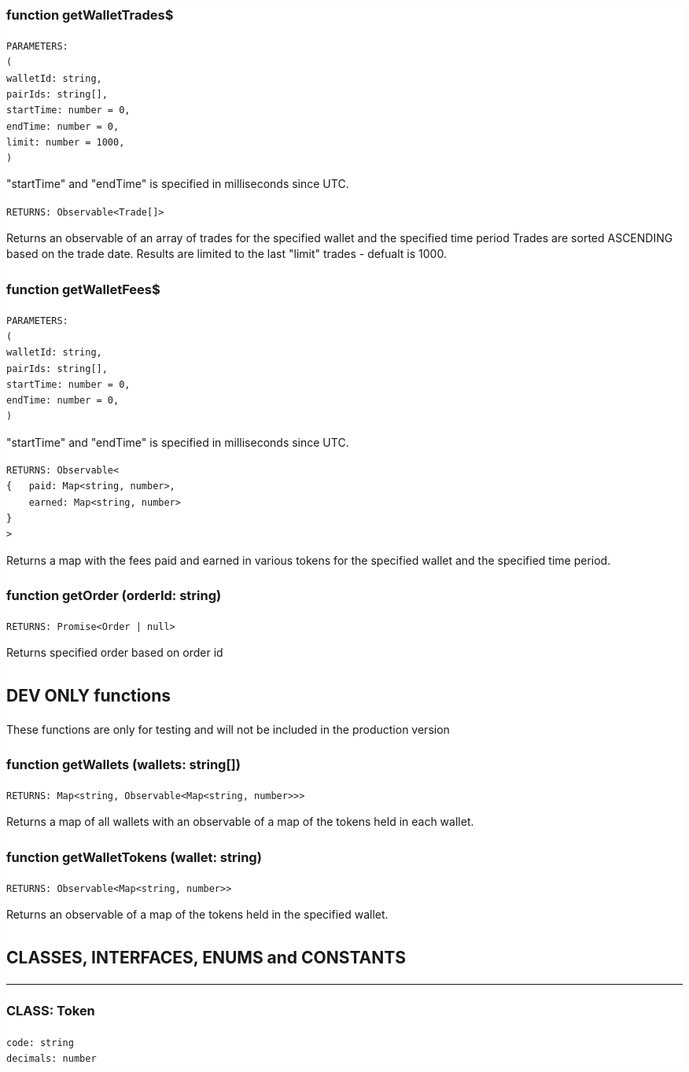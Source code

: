 ### function getWalletTrades$
    PARAMETERS:
    (
    walletId: string,
    pairIds: string[],
    startTime: number = 0,
    endTime: number = 0,
    limit: number = 1000,
    )
"startTime" and "endTime" is specified in milliseconds since UTC.

    RETURNS: Observable<Trade[]> 
Returns an observable of an array of trades for the specified wallet and the specified time period
Trades are sorted ASCENDING based on the trade date. Results are limited to the last "limit" trades - defualt is 1000.

### function getWalletFees$
    PARAMETERS:
    (
    walletId: string,
    pairIds: string[],
    startTime: number = 0,
    endTime: number = 0,
    )
"startTime" and "endTime" is specified in milliseconds since UTC.

    RETURNS: Observable<
    {   paid: Map<string, number>,
        earned: Map<string, number> 
    }
    > 
Returns a map with the fees paid and earned in various tokens for the specified wallet and the specified time period.

### function getOrder (orderId: string)
    RETURNS: Promise<Order | null> 
Returns specified order based on order id

## DEV ONLY functions
These functions are only for testing and will not be included in the production version

### function getWallets (wallets: string[])
    RETURNS: Map<string, Observable<Map<string, number>>> 
Returns a map of all wallets with an observable of a map of the tokens held in each wallet.
### function getWalletTokens (wallet: string)
    RETURNS: Observable<Map<string, number>>
Returns an observable of a map of the tokens held in the specified wallet.


## CLASSES, INTERFACES, ENUMS and CONSTANTS
---
### CLASS: Token
    code: string
    decimals: number
